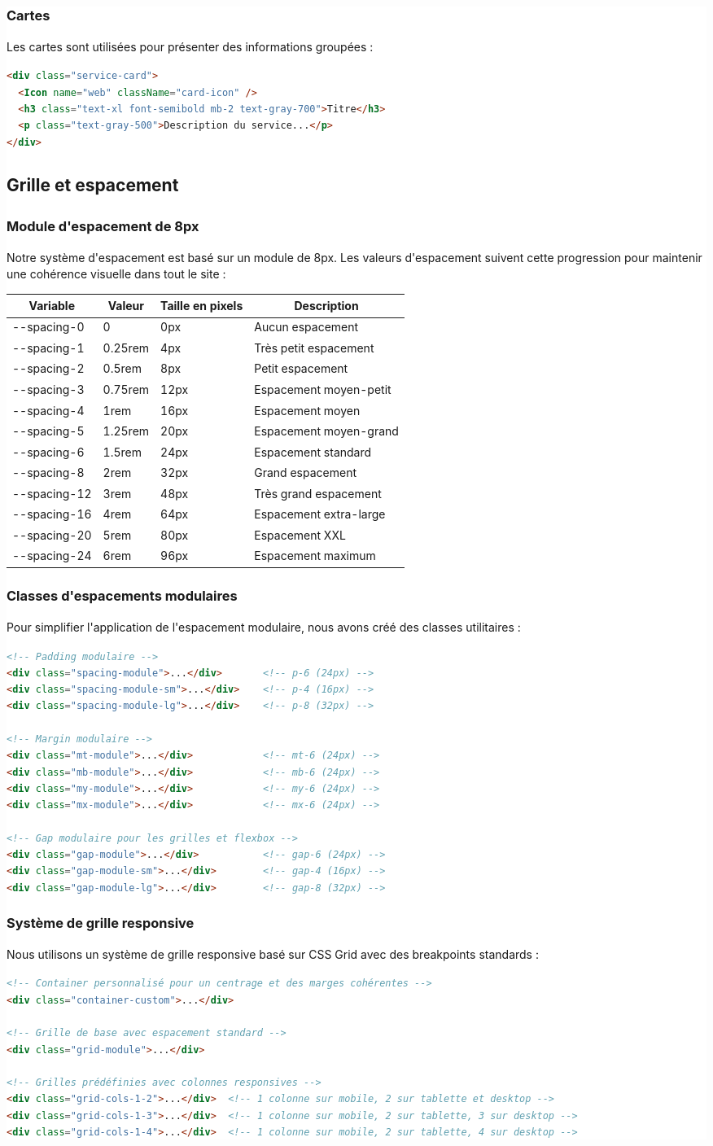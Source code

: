 ### Cartes

Les cartes sont utilisées pour présenter des informations groupées :

```html
<div class="service-card">
  <Icon name="web" className="card-icon" />
  <h3 class="text-xl font-semibold mb-2 text-gray-700">Titre</h3>
  <p class="text-gray-500">Description du service...</p>
</div>
```

## Grille et espacement

### Module d'espacement de 8px

Notre système d'espacement est basé sur un module de 8px. Les valeurs d'espacement suivent cette progression pour maintenir une cohérence visuelle dans tout le site :

| Variable | Valeur | Taille en pixels | Description |
|----------|--------|-----------------|-------------|
| --spacing-0 | 0 | 0px | Aucun espacement |
| --spacing-1 | 0.25rem | 4px | Très petit espacement |
| --spacing-2 | 0.5rem | 8px | Petit espacement |
| --spacing-3 | 0.75rem | 12px | Espacement moyen-petit |
| --spacing-4 | 1rem | 16px | Espacement moyen |
| --spacing-5 | 1.25rem | 20px | Espacement moyen-grand |
| --spacing-6 | 1.5rem | 24px | Espacement standard |
| --spacing-8 | 2rem | 32px | Grand espacement |
| --spacing-12 | 3rem | 48px | Très grand espacement |
| --spacing-16 | 4rem | 64px | Espacement extra-large |
| --spacing-20 | 5rem | 80px | Espacement XXL |
| --spacing-24 | 6rem | 96px | Espacement maximum |

### Classes d'espacements modulaires

Pour simplifier l'application de l'espacement modulaire, nous avons créé des classes utilitaires :

```html
<!-- Padding modulaire -->
<div class="spacing-module">...</div>       <!-- p-6 (24px) -->
<div class="spacing-module-sm">...</div>    <!-- p-4 (16px) -->
<div class="spacing-module-lg">...</div>    <!-- p-8 (32px) -->

<!-- Margin modulaire -->
<div class="mt-module">...</div>            <!-- mt-6 (24px) -->
<div class="mb-module">...</div>            <!-- mb-6 (24px) -->
<div class="my-module">...</div>            <!-- my-6 (24px) -->
<div class="mx-module">...</div>            <!-- mx-6 (24px) -->

<!-- Gap modulaire pour les grilles et flexbox -->
<div class="gap-module">...</div>           <!-- gap-6 (24px) -->
<div class="gap-module-sm">...</div>        <!-- gap-4 (16px) -->
<div class="gap-module-lg">...</div>        <!-- gap-8 (32px) -->
```

### Système de grille responsive

Nous utilisons un système de grille responsive basé sur CSS Grid avec des breakpoints standards :

```html
<!-- Container personnalisé pour un centrage et des marges cohérentes -->
<div class="container-custom">...</div>

<!-- Grille de base avec espacement standard -->
<div class="grid-module">...</div>

<!-- Grilles prédéfinies avec colonnes responsives -->
<div class="grid-cols-1-2">...</div>  <!-- 1 colonne sur mobile, 2 sur tablette et desktop -->
<div class="grid-cols-1-3">...</div>  <!-- 1 colonne sur mobile, 2 sur tablette, 3 sur desktop -->
<div class="grid-cols-1-4">...</div>  <!-- 1 colonne sur mobile, 2 sur tablette, 4 sur desktop -->
```
